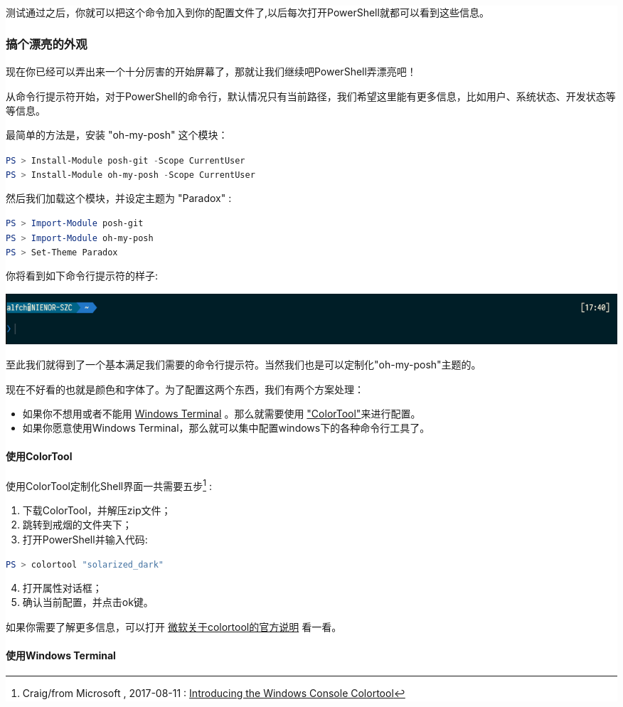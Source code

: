 测试通过之后，你就可以把这个命令加入到你的配置文件了,以后每次打开PowerShell就都可以看到这些信息。

### 搞个漂亮的外观

现在你已经可以弄出来一个十分厉害的开始屏幕了，那就让我们继续吧PowerShell弄漂亮吧！

从命令行提示符开始，对于PowerShell的命令行，默认情况只有当前路径，我们希望这里能有更多信息，比如用户、系统状态、开发状态等等信息。

最简单的方法是，安装 "oh-my-posh" 这个模块：

```powershell
PS > Install-Module posh-git -Scope CurrentUser
PS > Install-Module oh-my-posh -Scope CurrentUser
```

然后我们加载这个模块，并设定主题为 "Paradox" :

```powershell
PS > Import-Module posh-git
PS > Import-Module oh-my-posh
PS > Set-Theme Paradox
```

你将看到如下命令行提示符的样子:

![](Assets/prompt.png)

至此我们就得到了一个基本满足我们需要的命令行提示符。当然我们也是可以定制化"oh-my-posh"主题的。

现在不好看的也就是颜色和字体了。为了配置这两个东西，我们有两个方案处理：

- 如果你不想用或者不能用 [Windows Terminal](https://github.com/Microsoft/Terminal) 。那么就需要使用 ["ColorTool"](https://github.com/microsoft/terminal/tree/master/src/tools/ColorTool)来进行配置。
- 如果你愿意使用Windows Terminal，那么就可以集中配置windows下的各种命令行工具了。

#### 使用ColorTool

使用ColorTool定制化Shell界面一共需要五步[^4] :

1. 下载ColorTool，并解压zip文件；
2. 跳转到戒烟的文件夹下；
3. 打开PowerShell并输入代码:

```powershell
PS > colortool "solarized_dark"
```

4. 打开属性对话框；
5. 确认当前配置，并点击ok键。

如果你需要了解更多信息，可以打开 [微软关于colortool的官方说明](https://devblogs.microsoft.com/commandline/introducing-the-windows-console-colortool/) 看一看。 

#### 使用Windows Terminal


[^1]: Microsoft : [About topics cover a ranges of concepts about PowerShell.](https://docs.microsoft.com/en-us/powershell/module/microsoft.powershell.core/about/?view=powershell-6)
[^2]: Microsoft : [Microsoft.PowerShell.Management](https://docs.microsoft.com/en-us/powershell/module/microsoft.powershell.management/?view=powershell-6)
[^3]: KittyKatt : [screenFetch](https://github.com/KittyKatt/screenFetch)
[^4]: Craig/from Microsoft , 2017-08-11 : [Introducing the Windows Console Colortool](https://devblogs.microsoft.com/commandline/introducing-the-windows-console-colortool/)
[^5]: Microsoft : [Windows Terminal Documents](https://github.com/microsoft/terminal/tree/master/doc)
[^6]: JanDeDobbeleer : [oh-my-posh](https://github.com/JanDeDobbeleer/oh-my-posh)
[^7]: Andot , 2018-03-16 : [PowerShell 美化指南](https://coolcode.org/2018/03/16/how-to-make-your-powershell-beautiful/)
[^8]: Andot , 2018-03-19 : [几个有用的 PowerShell 脚本](https://coolcode.org/2018/03/19/some-useful-scripts-of-powershell/)
[^9]: Marin Todorov , 2018-10-03 : [How to Create and Use Alias Command in Linux](https://www.tecmint.com/create-alias-in-linux/)
[^10]: Microsoft : [About Alias](https://docs.microsoft.com/en-us/powershell/module/microsoft.powershell.core/about/about_aliases?view=powershell-6)
[^11]: 和风天气 : [和风天气-快速开始](https://dev.heweather.com/docs/getting-started/)
[^12]: JSON : [ECMA-404 The JSON Data Interchange Standard.](http://www.ecma-international.org/publications/files/ECMA-ST/ECMA-404.pdf)